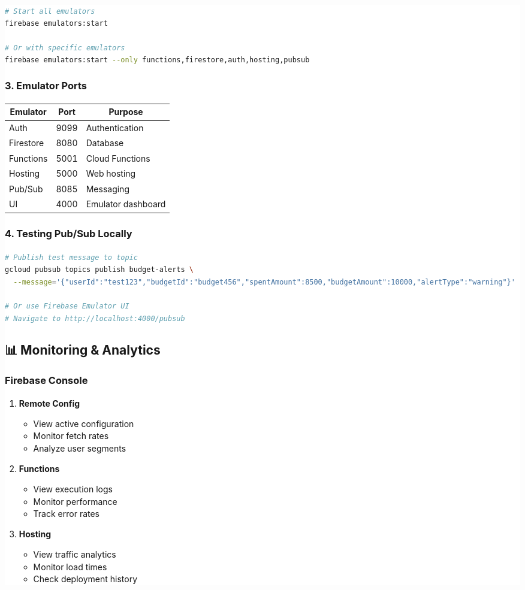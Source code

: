 ```bash
# Start all emulators
firebase emulators:start

# Or with specific emulators
firebase emulators:start --only functions,firestore,auth,hosting,pubsub
```

### 3. Emulator Ports

| Emulator | Port | Purpose |
|----------|------|---------|
| Auth | 9099 | Authentication |
| Firestore | 8080 | Database |
| Functions | 5001 | Cloud Functions |
| Hosting | 5000 | Web hosting |
| Pub/Sub | 8085 | Messaging |
| UI | 4000 | Emulator dashboard |

### 4. Testing Pub/Sub Locally

```bash
# Publish test message to topic
gcloud pubsub topics publish budget-alerts \
  --message='{"userId":"test123","budgetId":"budget456","spentAmount":8500,"budgetAmount":10000,"alertType":"warning"}'

# Or use Firebase Emulator UI
# Navigate to http://localhost:4000/pubsub
```

## 📊 Monitoring & Analytics

### Firebase Console

1. **Remote Config**
   - View active configuration
   - Monitor fetch rates
   - Analyze user segments

2. **Functions**
   - View execution logs
   - Monitor performance
   - Track error rates

3. **Hosting**
   - View traffic analytics
   - Monitor load times
   - Check deployment history
